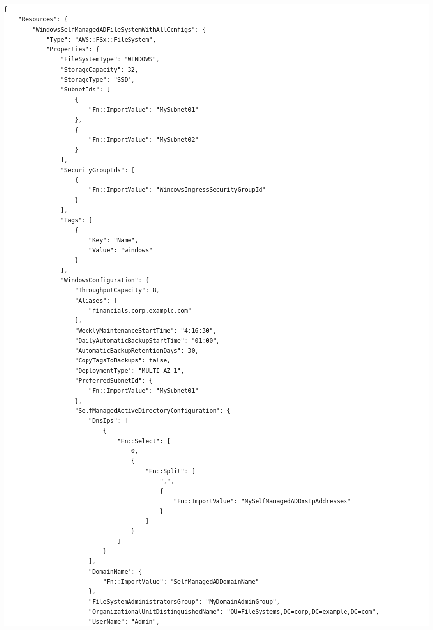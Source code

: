 ```
{
    "Resources": {
        "WindowsSelfManagedADFileSystemWithAllConfigs": {
            "Type": "AWS::FSx::FileSystem",
            "Properties": {
                "FileSystemType": "WINDOWS",
                "StorageCapacity": 32,
                "StorageType": "SSD",
                "SubnetIds": [
                    {
                        "Fn::ImportValue": "MySubnet01"
                    },
                    {
                        "Fn::ImportValue": "MySubnet02"
                    }
                ],
                "SecurityGroupIds": [
                    {
                        "Fn::ImportValue": "WindowsIngressSecurityGroupId"
                    }
                ],
                "Tags": [
                    {
                        "Key": "Name",
                        "Value": "windows"
                    }
                ],
                "WindowsConfiguration": {
                    "ThroughputCapacity": 8,
                    "Aliases": [
                        "financials.corp.example.com"
                    ],
                    "WeeklyMaintenanceStartTime": "4:16:30",
                    "DailyAutomaticBackupStartTime": "01:00",
                    "AutomaticBackupRetentionDays": 30,
                    "CopyTagsToBackups": false,
                    "DeploymentType": "MULTI_AZ_1",
                    "PreferredSubnetId": {
                        "Fn::ImportValue": "MySubnet01"
                    },
                    "SelfManagedActiveDirectoryConfiguration": {
                        "DnsIps": [
                            {
                                "Fn::Select": [
                                    0,
                                    {
                                        "Fn::Split": [
                                            ",",
                                            {
                                                "Fn::ImportValue": "MySelfManagedADDnsIpAddresses"
                                            }
                                        ]
                                    }
                                ]
                            }
                        ],
                        "DomainName": {
                            "Fn::ImportValue": "SelfManagedADDomainName"
                        },
                        "FileSystemAdministratorsGroup": "MyDomainAdminGroup",
                        "OrganizationalUnitDistinguishedName": "OU=FileSystems,DC=corp,DC=example,DC=com",
                        "UserName": "Admin",
```